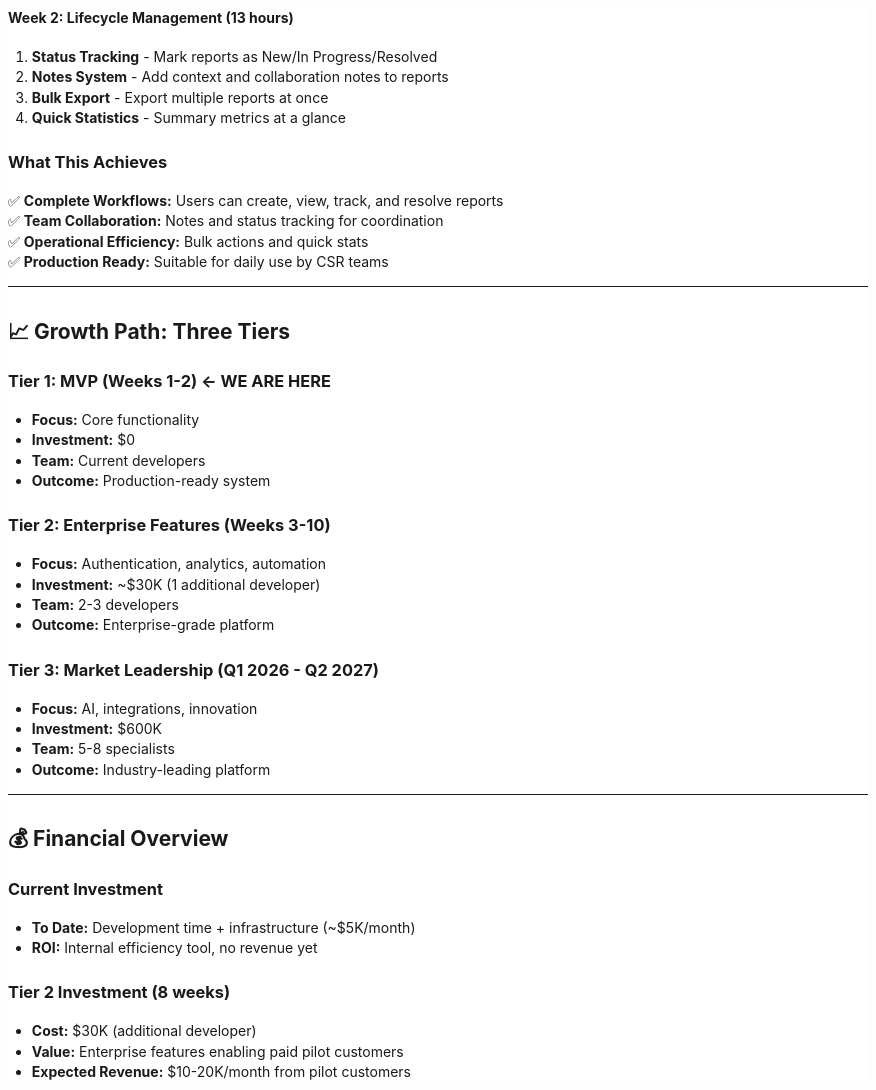 #### Week 2: Lifecycle Management (13 hours)

1. **Status Tracking** - Mark reports as New/In Progress/Resolved
2. **Notes System** - Add context and collaboration notes to reports
3. **Bulk Export** - Export multiple reports at once
4. **Quick Statistics** - Summary metrics at a glance

### What This Achieves

✅ **Complete Workflows:** Users can create, view, track, and resolve reports  
✅ **Team Collaboration:** Notes and status tracking for coordination  
✅ **Operational Efficiency:** Bulk actions and quick stats  
✅ **Production Ready:** Suitable for daily use by CSR teams

---

## 📈 Growth Path: Three Tiers

### Tier 1: MVP (Weeks 1-2) ← **WE ARE HERE**

- **Focus:** Core functionality
- **Investment:** $0
- **Team:** Current developers
- **Outcome:** Production-ready system

### Tier 2: Enterprise Features (Weeks 3-10)

- **Focus:** Authentication, analytics, automation
- **Investment:** ~$30K (1 additional developer)
- **Team:** 2-3 developers
- **Outcome:** Enterprise-grade platform

### Tier 3: Market Leadership (Q1 2026 - Q2 2027)

- **Focus:** AI, integrations, innovation
- **Investment:** $600K
- **Team:** 5-8 specialists
- **Outcome:** Industry-leading platform

---

## 💰 Financial Overview

### Current Investment

- **To Date:** Development time + infrastructure (~$5K/month)
- **ROI:** Internal efficiency tool, no revenue yet

### Tier 2 Investment (8 weeks)

- **Cost:** $30K (additional developer)
- **Value:** Enterprise features enabling paid pilot customers
- **Expected Revenue:** $10-20K/month from pilot customers
